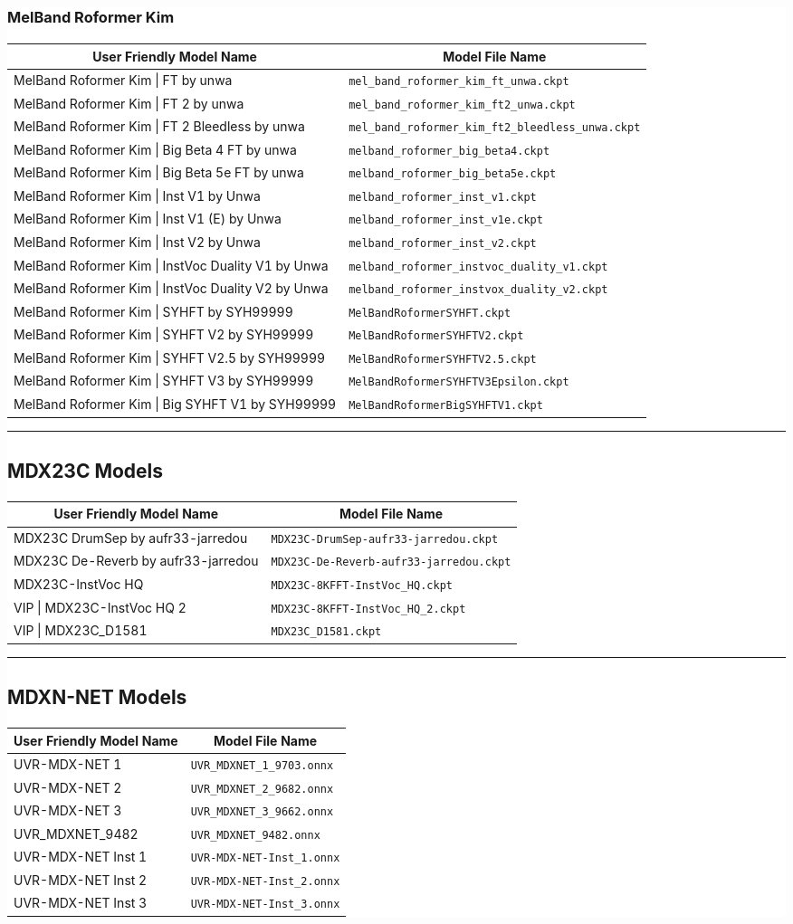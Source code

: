 ### MelBand Roformer Kim

| User Friendly Model Name                           | Model File Name                                 |
|----------------------------------------------------|-------------------------------------------------|
| MelBand Roformer Kim \| FT by unwa                 | `mel_band_roformer_kim_ft_unwa.ckpt`            |
| MelBand Roformer Kim \| FT 2 by unwa               | `mel_band_roformer_kim_ft2_unwa.ckpt`           |
| MelBand Roformer Kim \| FT 2 Bleedless by unwa     | `mel_band_roformer_kim_ft2_bleedless_unwa.ckpt` |
| MelBand Roformer Kim \| Big Beta 4 FT by unwa      | `melband_roformer_big_beta4.ckpt`               |
| MelBand Roformer Kim \| Big Beta 5e FT by unwa     | `melband_roformer_big_beta5e.ckpt`              |
| MelBand Roformer Kim \| Inst V1 by Unwa            | `melband_roformer_inst_v1.ckpt`                 |
| MelBand Roformer Kim \| Inst V1 (E) by Unwa        | `melband_roformer_inst_v1e.ckpt`                |
| MelBand Roformer Kim \| Inst V2 by Unwa            | `melband_roformer_inst_v2.ckpt`                 |
| MelBand Roformer Kim \| InstVoc Duality V1 by Unwa | `melband_roformer_instvoc_duality_v1.ckpt`      |
| MelBand Roformer Kim \| InstVoc Duality V2 by Unwa | `melband_roformer_instvox_duality_v2.ckpt`      |
| MelBand Roformer Kim \| SYHFT by SYH99999          | `MelBandRoformerSYHFT.ckpt`                     |
| MelBand Roformer Kim \| SYHFT V2 by SYH99999       | `MelBandRoformerSYHFTV2.ckpt`                   |
| MelBand Roformer Kim \| SYHFT V2.5 by SYH99999     | `MelBandRoformerSYHFTV2.5.ckpt`                 |
| MelBand Roformer Kim \| SYHFT V3 by SYH99999       | `MelBandRoformerSYHFTV3Epsilon.ckpt`            |
| MelBand Roformer Kim \| Big SYHFT V1 by SYH99999   | `MelBandRoformerBigSYHFTV1.ckpt`                |

---

## MDX23C Models

| User Friendly Model Name            | Model File Name                         |
|-------------------------------------|-----------------------------------------|
| MDX23C DrumSep by aufr33-jarredou   | `MDX23C-DrumSep-aufr33-jarredou.ckpt`   |
| MDX23C De-Reverb by aufr33-jarredou | `MDX23C-De-Reverb-aufr33-jarredou.ckpt` |
| MDX23C-InstVoc HQ                   | `MDX23C-8KFFT-InstVoc_HQ.ckpt`          |
| VIP \| MDX23C-InstVoc HQ 2          | `MDX23C-8KFFT-InstVoc_HQ_2.ckpt`        |
| VIP \| MDX23C_D1581                 | `MDX23C_D1581.ckpt`                     |

---

## MDXN-NET Models

| User Friendly Model Name         | Model File Name                  |
|----------------------------------|----------------------------------|
| UVR-MDX-NET 1                    | `UVR_MDXNET_1_9703.onnx`         |
| UVR-MDX-NET 2                    | `UVR_MDXNET_2_9682.onnx`         |
| UVR-MDX-NET 3                    | `UVR_MDXNET_3_9662.onnx`         |
| UVR_MDXNET_9482                  | `UVR_MDXNET_9482.onnx`           |
| UVR-MDX-NET Inst 1               | `UVR-MDX-NET-Inst_1.onnx`        |
| UVR-MDX-NET Inst 2               | `UVR-MDX-NET-Inst_2.onnx`        |
| UVR-MDX-NET Inst 3               | `UVR-MDX-NET-Inst_3.onnx`        |